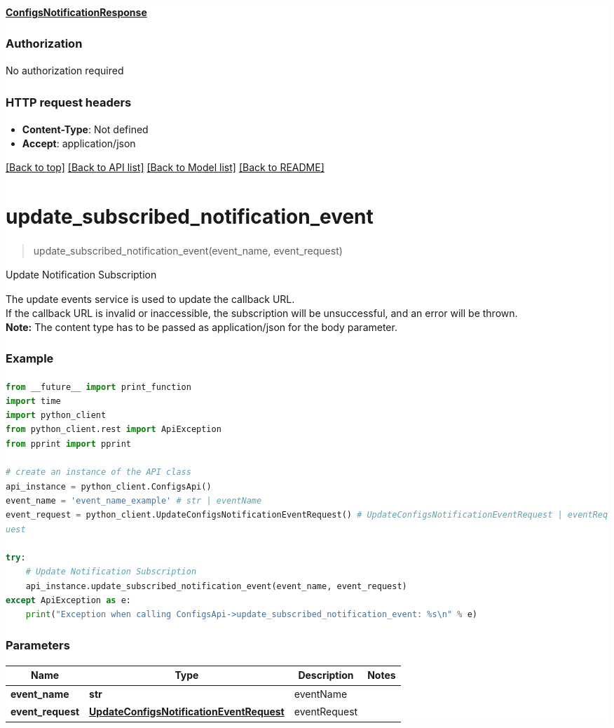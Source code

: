 [**ConfigsNotificationResponse**](ConfigsNotificationResponse.md)

### Authorization

No authorization required

### HTTP request headers

 - **Content-Type**: Not defined
 - **Accept**: application/json

[[Back to top]](#) [[Back to API list]](../README.md#documentation-for-api-endpoints) [[Back to Model list]](../README.md#documentation-for-models) [[Back to README]](../README.md)

# **update_subscribed_notification_event**
> update_subscribed_notification_event(event_name, event_request)

Update Notification Subscription

The update events service is used to update the callback URL.<br>If the callback URL is invalid or inaccessible, the subscription will be unsuccessful, and an error will be thrown.<br><b>Note:</b> The content type has to be passed as application/json for the body parameter. <br>

### Example
```python
from __future__ import print_function
import time
import python_client
from python_client.rest import ApiException
from pprint import pprint

# create an instance of the API class
api_instance = python_client.ConfigsApi()
event_name = 'event_name_example' # str | eventName
event_request = python_client.UpdateConfigsNotificationEventRequest() # UpdateConfigsNotificationEventRequest | eventRequest

try:
    # Update Notification Subscription
    api_instance.update_subscribed_notification_event(event_name, event_request)
except ApiException as e:
    print("Exception when calling ConfigsApi->update_subscribed_notification_event: %s\n" % e)
```

### Parameters

Name | Type | Description  | Notes
------------- | ------------- | ------------- | -------------
 **event_name** | **str**| eventName | 
 **event_request** | [**UpdateConfigsNotificationEventRequest**](UpdateConfigsNotificationEventRequest.md)| eventRequest | 
